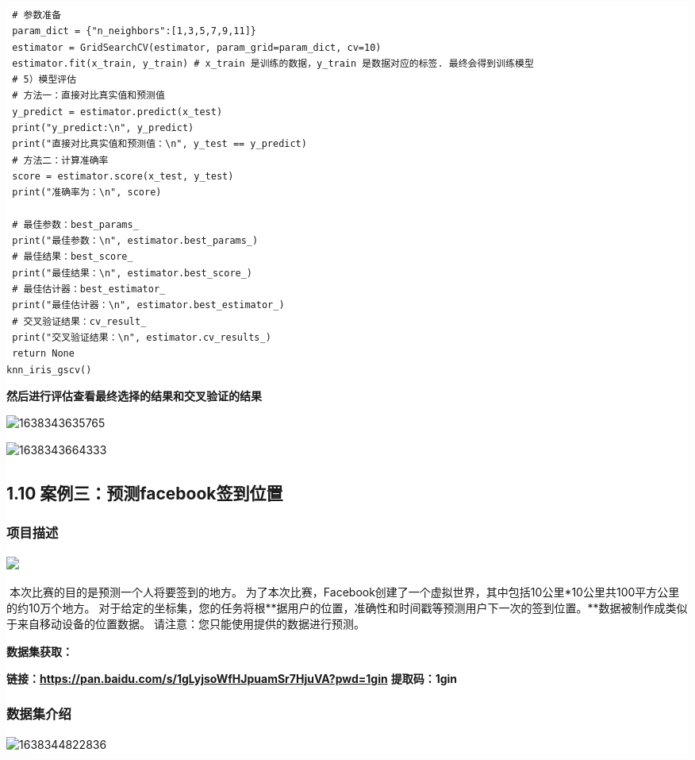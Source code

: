    ```
    # 参数准备
    param_dict = {"n_neighbors":[1,3,5,7,9,11]}
    estimator = GridSearchCV(estimator, param_grid=param_dict, cv=10)
    estimator.fit(x_train, y_train) # x_train 是训练的数据，y_train 是数据对应的标签. 最终会得到训练模型
    # 5）模型评估
    # 方法一：直接对比真实值和预测值
    y_predict = estimator.predict(x_test)
    print("y_predict:\n", y_predict)
    print("直接对比真实值和预测值：\n", y_test == y_predict)
    # 方法二：计算准确率
    score = estimator.score(x_test, y_test)
    print("准确率为：\n", score)

    # 最佳参数：best_params_
    print("最佳参数：\n", estimator.best_params_)
    # 最佳结果：best_score_
    print("最佳结果：\n", estimator.best_score_)
    # 最佳估计器：best_estimator_
    print("最佳估计器：\n", estimator.best_estimator_)
    # 交叉验证结果：cv_result_
    print("交叉验证结果：\n", estimator.cv_results_)
    return None
knn_iris_gscv()
```

**然后进⾏评估查看最终选择的结果和交叉验证的结果**

![1638343635765](https://pic-1313413291.cos.ap-nanjing.myqcloud.com/1638343635765.png)

![1638343664333](https://pic-1313413291.cos.ap-nanjing.myqcloud.com/1638343664333.png)

 



## 1.10  案例三：预测facebook签到位置

### 项目描述

![](https://pic-1313413291.cos.ap-nanjing.myqcloud.com/%E9%A2%84%E6%B5%8B%E7%AD%BE%E5%88%B0%E4%BD%8D%E7%BD%AE.png)

​		本次比赛的目的是预测一个人将要签到的地方。 为了本次比赛，Facebook创建了一个虚拟世界，其中包括10公里*10公里共100平方公里的约10万个地方。 对于给定的坐标集，您的任务将根**据用户的位置，准确性和时间戳等预测用户下一次的签到位置。**数据被制作成类似于来自移动设备的位置数据。 请注意：您只能使用提供的数据进行预测。

**数据集获取：**

**链接：https://pan.baidu.com/s/1gLyjsoWfHJpuamSr7HjuVA?pwd=1gin** 
**提取码：1gin**

### 数据集介绍

![1638344822836](https://pic-1313413291.cos.ap-nanjing.myqcloud.com/1638344822836.png)
